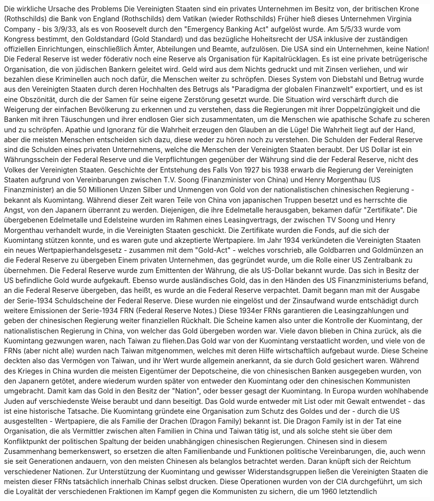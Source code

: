 Die wirkliche Ursache des Problems Die Vereinigten Staaten sind ein privates Unternehmen im Besitz von, der britischen Krone (Rothschilds) die Bank von England (Rothschilds) dem Vatikan (wieder Rothschilds) Früher hieß dieses Unternehmen Virginia Company - bis 3/9/33, als es von Roosevelt durch den "Emergency Banking Act" aufgelöst wurde. Am 5/5/33 wurde vom Kongress bestimmt, den Goldstandard (Gold Standard) und das bezügliche Hoheitsrecht der USA inklusive der zuständigen offiziellen Einrichtungen, einschließlich Ämter, Abteilungen und Beamte, aufzulösen. Die USA sind ein Unternehmen, keine Nation! Die Federal Reserve ist weder föderativ noch eine Reserve als Organisation für Kapitalrücklagen. Es ist eine private betrügerische Organisation, die von jüdischen Bankern geleitet wird. Geld wird aus dem Nichts gedruckt und mit Zinsen verliehen, und wir bezahlen diese Kriminellen auch noch dafür, die Menschen weiter zu schröpfen. Dieses System von Diebstahl und Betrug wurde aus den Vereinigten Staaten durch deren Hochhalten des Betrugs als "Paradigma der globalen Finanzwelt" exportiert, und es ist eine Obszönität, durch die der Samen für seine eigene Zerstörung gesetzt wurde. Die Situation wird verschärft durch die Weigerung der einfachen Bevölkerung zu erkennen und zu verstehen, dass die Regierungen mit ihrer Doppelzüngigkeit und die Banken mit ihren Täuschungen und ihrer endlosen Gier sich zusammentaten, um die Menschen wie apathische Schafe zu scheren und zu schröpfen. Apathie und Ignoranz für die Wahrheit erzeugen den Glauben an die Lüge! Die Wahrheit liegt auf der Hand, aber die meisten Menschen entscheiden sich dazu, diese weder zu hören noch zu verstehen. Die Schulden der Federal Reserve sind die Schulden eines privaten Unternehmens, welche die Menschen der Vereinigten Staaten beraubt. Der US Dollar ist ein Währungsschein der Federal Reserve und die Verpflichtungen gegenüber der Währung sind die der Federal Reserve, nicht des Volkes der Vereinigten Staaten. Geschichte der Entstehung des Falls Von 1927 bis 1938 erwarb die Regierung der Vereinigten Staaten aufgrund von Vereinbarungen zwischen T.V. Soong (Finanzminister von China) und Henry Morgenthau (US Finanzminister) an die 50 Millionen Unzen Silber und Unmengen von Gold von der nationalistischen chinesischen Regierung - bekannt als Kuomintang. Während dieser Zeit waren Teile von China von japanischen Truppen besetzt und es herrschte die Angst, von den Japanern überrannt zu werden. Diejenigen, die ihre Edelmetalle herausgaben, bekamen dafür "Zertifikate". Die übergebenen Edelmetalle und Edelsteine wurden im Rahmen eines Leasingvertrags, der zwischen TV Soong und Henry Morgenthau verhandelt wurde, in die Vereinigten Staaten geschickt. Die Zertifikate wurden die Fonds, auf die sich der Kuomintang stützen konnte, und es waren gute und akzeptierte Wertpapiere. Im Jahr 1934 verkündeten die Vereinigten Staaten ein neues Wertpapierhandelsgesetz - zusammen mit dem "Gold-Act" - welches vorschrieb, alle Goldbarren und Goldmünzen an die Federal Reserve zu übergeben Einem privaten Unternehmen, das gegründet wurde, um die Rolle einer US Zentralbank zu übernehmen. Die Federal Reserve wurde zum Emittenten der Währung, die als US-Dollar bekannt wurde. Das sich in Besitz der US befindliche Gold wurde aufgekauft. Ebenso wurde ausländisches Gold, das in den Händen des US Finanzministeriums befand, an die Federal Reserve übergeben, das heißt, es wurde an die Federal Reserve verpachtet. Damit begann man mit der Ausgabe der Serie-1934 Schuldscheine der Federal Reserve. Diese wurden nie eingelöst und der Zinsaufwand wurde entschädigt durch weitere Emissionen der Serie-1934 FRN (Federal Reserve Notes.) Diese 1934er FRNs garantieren die Leasingzahlungen und geben der chinesischen Regierung weiter finanziellen Rückhalt. Die Scheine kamen also unter die Kontrolle der Kuomintang, der nationalistischen Regierung in China, von welcher das Gold übergeben worden war. Viele davon blieben in China zurück, als die Kuomintang gezwungen waren, nach Taiwan zu fliehen.Das Gold war von der Kuomintang verstaatlicht worden, und viele von de FRNs (aber nicht alle) wurden nach Taiwan mitgenommen, welches mit deren Hilfe wirtschaftlich aufgebaut wurde. Diese Scheine deckten also das Vermögen von Taiwan, und ihr Wert wurde allgemein anerkannt, da sie durch Gold gesichert waren. Während des Krieges in China wurden die meisten Eigentümer der Depotscheine, die von chinesischen Banken ausgegeben wurden, von den Japanern getötet, andere wiederum wurden später von entweder den Kuomintang oder den chinesischen Kommunisten umgebracht. Damit kam das Gold in den Besitz der "Nation", oder besser gesagt der Kuomintang. In Europa wurden wohlhabende Juden auf verschiedenste Weise beraubt und dann beseitigt. Das Gold wurde entweder mit List oder mit Gewalt entwendet - das ist eine historische Tatsache. Die Kuomintang gründete eine Organisation zum Schutz des Goldes und der - durch die US ausgestellten - Wertpapiere, die als Familie der Drachen (Dragon Family) bekannt ist. Die Dragon Family ist in der Tat eine Organisation, die als Vermittler zwischen alten Familien in China und Taiwan tätig ist, und als solche steht sie über dem Konfliktpunkt der politischen Spaltung der beiden unabhängigen chinesischen Regierungen. Chinesen sind in diesem Zusammenhang bemerkenswert, so ersetzen die alten Familienbande und Funktionen politische Vereinbarungen, die, auch wenn sie seit Generationen andauern, von den meisten Chinesen als belanglos betrachtet werden. Daran knüpft sich der Reichtum verschiedener Nationen. Zur Unterstützung der Kuomintang und gewisser Widerstandsgruppen ließen die Vereinigten Staaten die meisten dieser FRNs tatsächlich innerhalb Chinas selbst drucken. Diese Operationen wurden von der CIA durchgeführt, um sich die Loyalität der verschiedenen Fraktionen im Kampf gegen die Kommunisten zu sichern, die um 1960 letztendlich